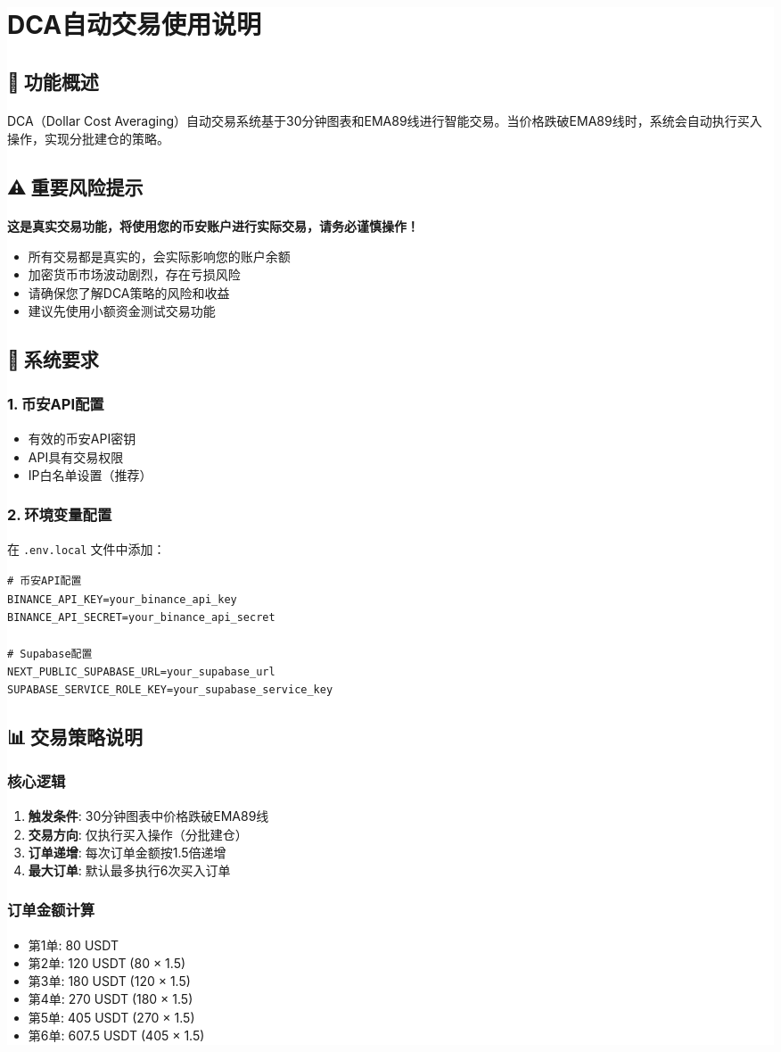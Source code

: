 # DCA自动交易使用说明

## 🚀 功能概述

DCA（Dollar Cost Averaging）自动交易系统基于30分钟图表和EMA89线进行智能交易。当价格跌破EMA89线时，系统会自动执行买入操作，实现分批建仓的策略。

## ⚠️ 重要风险提示

**这是真实交易功能，将使用您的币安账户进行实际交易，请务必谨慎操作！**

- 所有交易都是真实的，会实际影响您的账户余额
- 加密货币市场波动剧烈，存在亏损风险
- 请确保您了解DCA策略的风险和收益
- 建议先使用小额资金测试交易功能

## 🔧 系统要求

### 1. 币安API配置
- 有效的币安API密钥
- API具有交易权限
- IP白名单设置（推荐）

### 2. 环境变量配置
在 `.env.local` 文件中添加：
```env
# 币安API配置
BINANCE_API_KEY=your_binance_api_key
BINANCE_API_SECRET=your_binance_api_secret

# Supabase配置
NEXT_PUBLIC_SUPABASE_URL=your_supabase_url
SUPABASE_SERVICE_ROLE_KEY=your_supabase_service_key
```

## 📊 交易策略说明

### 核心逻辑
1. **触发条件**: 30分钟图表中价格跌破EMA89线
2. **交易方向**: 仅执行买入操作（分批建仓）
3. **订单递增**: 每次订单金额按1.5倍递增
4. **最大订单**: 默认最多执行6次买入订单

### 订单金额计算
- 第1单: 80 USDT
- 第2单: 120 USDT (80 × 1.5)
- 第3单: 180 USDT (120 × 1.5)
- 第4单: 270 USDT (180 × 1.5)
- 第5单: 405 USDT (270 × 1.5)
- 第6单: 607.5 USDT (405 × 1.5)
